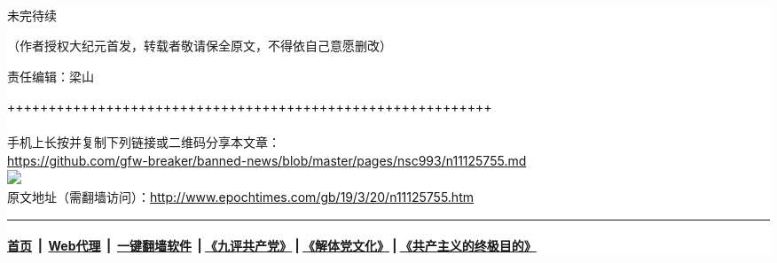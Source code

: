 </p>
<p>
 未完待续
</p>
<p>
 （作者授权大纪元首发，转载者敬请保全原文，不得依自己意愿删改）
</p>
<p>
 责任编辑：梁山
</p>

+++++++++++++++++++++++++++++++++++++++++++++++++++++++++++<br/><br/>
手机上长按并复制下列链接或二维码分享本文章：<br/>
https://github.com/gfw-breaker/banned-news/blob/master/pages/nsc993/n11125755.md <br/>
<a href='https://github.com/gfw-breaker/banned-news/blob/master/pages/nsc993/n11125755.md'><img src='https://github.com/gfw-breaker/banned-news/blob/master/pages/nsc993/n11125755.md.png'/></a> <br/>
原文地址（需翻墙访问）：http://www.epochtimes.com/gb/19/3/20/n11125755.htm


------------------------
#### [首页](https://github.com/gfw-breaker/banned-news/blob/master/README.md) &nbsp;|&nbsp; [Web代理](https://github.com/labour-camp/helloworld) &nbsp;|&nbsp; [一键翻墙软件](https://github.com/gfw-breaker/nogfw/blob/master/README.md) &nbsp;| [《九评共产党》](https://github.com/gfw-breaker/9ping.md/blob/master/README.md#九评之一评共产党是什么) | [《解体党文化》](https://github.com/gfw-breaker/jtdwh.md/blob/master/README.md) | [《共产主义的终极目的》](https://github.com/gfw-breaker/gczydzjmd.md/blob/master/README.md)

